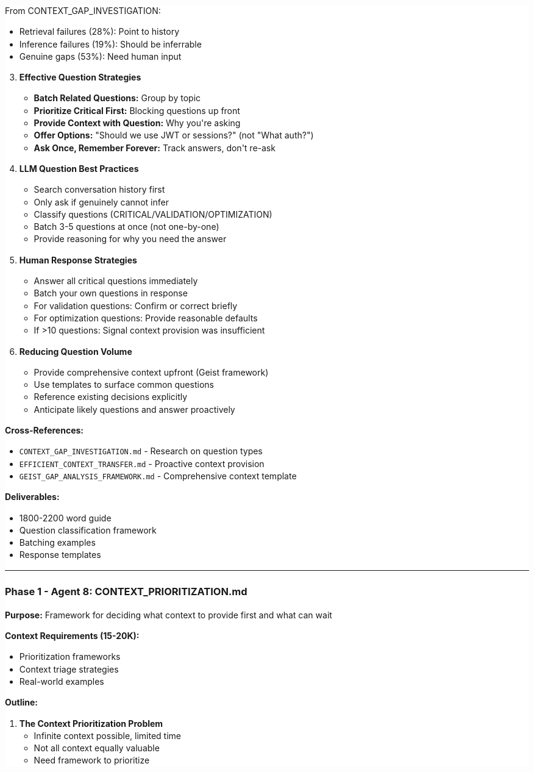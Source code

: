    From CONTEXT_GAP_INVESTIGATION:
   - Retrieval failures (28%): Point to history
   - Inference failures (19%): Should be inferrable
   - Genuine gaps (53%): Need human input

3. **Effective Question Strategies**
   - **Batch Related Questions:** Group by topic
   - **Prioritize Critical First:** Blocking questions up front
   - **Provide Context with Question:** Why you're asking
   - **Offer Options:** "Should we use JWT or sessions?" (not "What auth?")
   - **Ask Once, Remember Forever:** Track answers, don't re-ask

4. **LLM Question Best Practices**
   - Search conversation history first
   - Only ask if genuinely cannot infer
   - Classify questions (CRITICAL/VALIDATION/OPTIMIZATION)
   - Batch 3-5 questions at once (not one-by-one)
   - Provide reasoning for why you need the answer

5. **Human Response Strategies**
   - Answer all critical questions immediately
   - Batch your own questions in response
   - For validation questions: Confirm or correct briefly
   - For optimization questions: Provide reasonable defaults
   - If >10 questions: Signal context provision was insufficient

6. **Reducing Question Volume**
   - Provide comprehensive context upfront (Geist framework)
   - Use templates to surface common questions
   - Reference existing decisions explicitly
   - Anticipate likely questions and answer proactively

**Cross-References:**
- `CONTEXT_GAP_INVESTIGATION.md` - Research on question types
- `EFFICIENT_CONTEXT_TRANSFER.md` - Proactive context provision
- `GEIST_GAP_ANALYSIS_FRAMEWORK.md` - Comprehensive context template

**Deliverables:**
- 1800-2200 word guide
- Question classification framework
- Batching examples
- Response templates

---

### Phase 1 - Agent 8: CONTEXT_PRIORITIZATION.md

**Purpose:** Framework for deciding what context to provide first and what can wait

**Context Requirements (15-20K):**
- Prioritization frameworks
- Context triage strategies
- Real-world examples

**Outline:**
1. **The Context Prioritization Problem**
   - Infinite context possible, limited time
   - Not all context equally valuable
   - Need framework to prioritize
